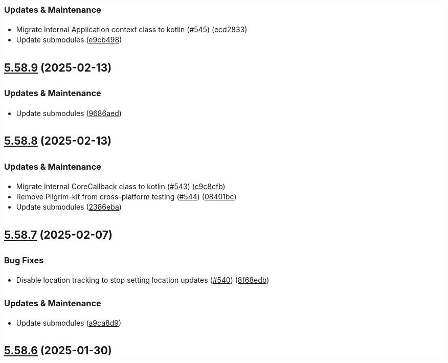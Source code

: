 
### Updates & Maintenance

* Migrate Internal Application context class to kotlin ([#545](https://github.com/mParticle/mparticle-android-sdk/issues/545)) ([ecd2833](https://github.com/mParticle/mparticle-android-sdk/commit/ecd2833a505059b95654b684b771595c92a146eb))
* Update submodules ([e9cb498](https://github.com/mParticle/mparticle-android-sdk/commit/e9cb49839ad7c77beff5ef8e6d3db60073b7ec21))

## [5.58.9](https://github.com/mParticle/mparticle-android-sdk/compare/v5.58.8...v5.58.9) (2025-02-13)


### Updates & Maintenance

* Update submodules ([9686aed](https://github.com/mParticle/mparticle-android-sdk/commit/9686aed591a7998f9edd539ecdf1d10e68b419d9))

## [5.58.8](https://github.com/mParticle/mparticle-android-sdk/compare/v5.58.7...v5.58.8) (2025-02-13)


### Updates & Maintenance

* Migrate Internal CoreCallback class to kotlin  ([#543](https://github.com/mParticle/mparticle-android-sdk/issues/543)) ([c9c8cfb](https://github.com/mParticle/mparticle-android-sdk/commit/c9c8cfba4b9a9d8676c4d6bccd7910ff27527016))
* Remove Pilgrim-kit from cross-platform testing ([#544](https://github.com/mParticle/mparticle-android-sdk/issues/544)) ([08401bc](https://github.com/mParticle/mparticle-android-sdk/commit/08401bcd20212473a7ac8fd33580cd3b169f1ac6))
* Update submodules ([2386eba](https://github.com/mParticle/mparticle-android-sdk/commit/2386eba0bf094ace8ea002cfd6697e5a88ccdca0))

## [5.58.7](https://github.com/mParticle/mparticle-android-sdk/compare/v5.58.6...v5.58.7) (2025-02-07)


### Bug Fixes

* Disable location tracking to stop setting location updates ([#540](https://github.com/mParticle/mparticle-android-sdk/issues/540)) ([8f68edb](https://github.com/mParticle/mparticle-android-sdk/commit/8f68edb2dd06a9e606bd099a2334fdc389f01907))


### Updates & Maintenance

* Update submodules ([a9ca8d9](https://github.com/mParticle/mparticle-android-sdk/commit/a9ca8d90e93996936ebc57a46b2c7e5efc32f4e7))

## [5.58.6](https://github.com/mParticle/mparticle-android-sdk/compare/v5.58.5...v5.58.6) (2025-01-30)
